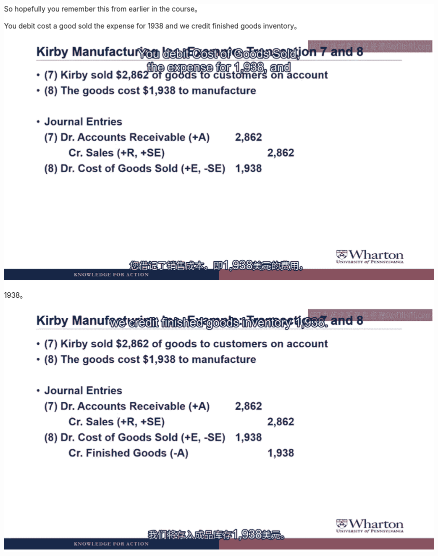  So hopefully you remember this from earlier in the course。

 You debit cost a good sold the expense for 1938 and we credit finished goods inventory。



![](img/517e9cc2c19e23d054a135b2dd68687e_168.png)

 1938。

![](img/517e9cc2c19e23d054a135b2dd68687e_170.png)
